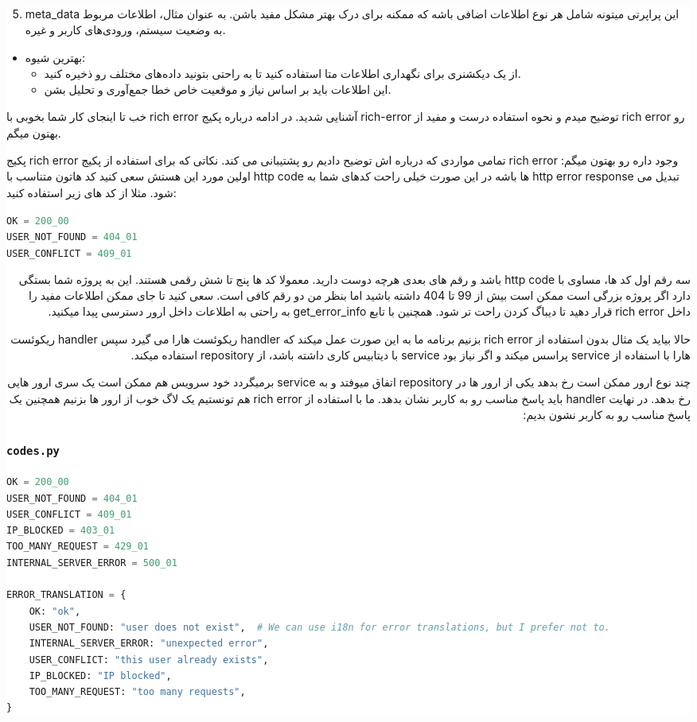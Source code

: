 5. meta_data
 این پراپرتی میتونه شامل هر نوع اطلاعات اضافی باشه که ممکنه  برای درک بهتر مشکل مفید باشن. به عنوان مثال، اطلاعات مربوط به وضعیت سیستم، ورودی‌های کاربر و غیره.
- بهترین شیوه:
  - از یک دیکشنری برای نگهداری اطلاعات متا استفاده کنید تا به راحتی بتونید داده‌های مختلف رو ذخیره کنید.
  - این اطلاعات باید بر اساس نیاز و موقعیت خاص خطا جمع‌آوری و تحلیل بشن.


خب تا اینجای کار شما بخوبی با rich error آشنایی شدید.
در ادامه درباره پکیج rich-error توضیح میدم و نحوه استفاده درست و مفید از rich error رو بهتون میگم.

پکیج rich error تمامی مواردی که درباره اش توضیح دادیم رو پشتیبانی می کند.
نکاتی که برای استفاده از پکیج rich error وجود داره رو بهتون میگم:
اولین مورد این هستش سعی کنید کد هاتون متناسب با http code ها باشه در این صورت خیلی راحت کدهای شما به http error response تبدیل می شود.
مثلا از کد های زیر استفاده کنید:

</div>

```python
OK = 200_00
USER_NOT_FOUND = 404_01
USER_CONFLICT = 409_01
```

<div dir="rtl">

سه رقم اول کد ها، مساوی با http code باشد و رقم های بعدی هرچه دوست دارید.
معمولا کد ها پنج تا شش رقمی هستند. این به پروژه شما بستگی دارد اگر پروژه بزرگی است ممکن است بیش از 99 تا 404 داشته باشید اما بنظر من دو رقم کافی است.
سعی کنید تا جای ممکن اطلاعات مفید را داخل rich error قرار دهید تا دیباگ کردن راحت تر شود.
همچنین با تابع get_error_info به راحتی به اطلاعات داخل ارور دسترسی پیدا میکنید.


حالا بیاید یک مثال بدون استفاده از rich error بزنیم
برنامه ما به این صورت عمل میکند که handler ریکوئست هارا می گیرد سپس handler ریکوئست هارا با استفاده از service پراسس میکند و اگر نیاز بود service با دیتابیس کاری داشته باشد، از repository استفاده میکند.

چند نوع ارور ممکن است رخ بدهد
یکی از ارور ها در repository اتفاق میوفتد و به service برمیگردد خود سرویس هم ممکن است یک سری ارور هایی رخ بدهد.
در نهایت handler باید پاسخ مناسب رو به کاربر نشان بدهد.
ما با استفاده از rich error هم تونستیم یک لاگ خوب از ارور ها بزنیم همچنین یک پاسخ مناسب رو به کاربر نشون بدیم:

</div>

### `codes.py`
```python
OK = 200_00
USER_NOT_FOUND = 404_01
USER_CONFLICT = 409_01
IP_BLOCKED = 403_01
TOO_MANY_REQUEST = 429_01
INTERNAL_SERVER_ERROR = 500_01

ERROR_TRANSLATION = {
    OK: "ok",
    USER_NOT_FOUND: "user does not exist",  # We can use i18n for error translations, but I prefer not to.
    INTERNAL_SERVER_ERROR: "unexpected error",
    USER_CONFLICT: "this user already exists",
    IP_BLOCKED: "IP blocked",
    TOO_MANY_REQUEST: "too many requests",
}
```
